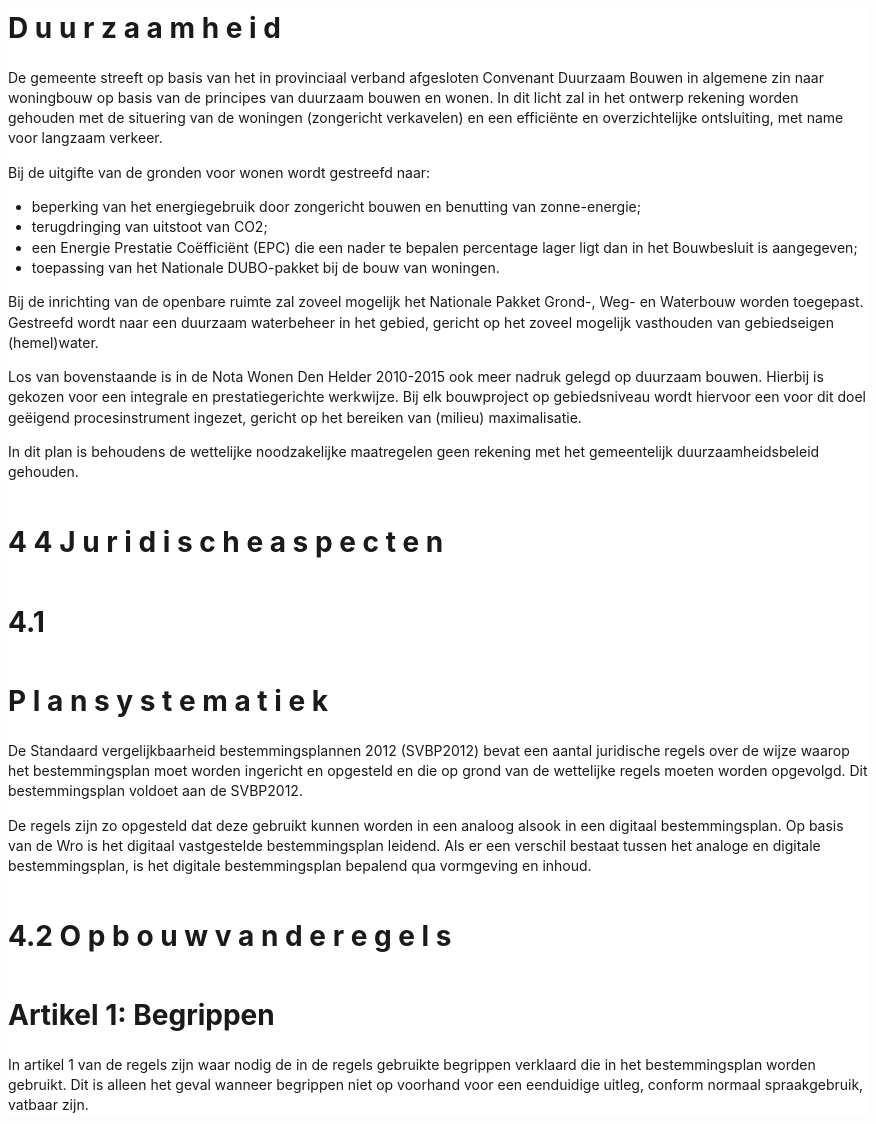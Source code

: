 # D u u r z a a m h e i d

De gemeente streeft op basis van het in provinciaal verband afgesloten Convenant Duurzaam Bouwen in algemene zin naar woningbouw op basis van de principes van duurzaam bouwen en wonen. In dit licht zal in het ontwerp rekening worden gehouden met de situering van de woningen (zongericht verkavelen) en een efficiënte en overzichtelijke ontsluiting, met name voor langzaam verkeer.

Bij de uitgifte van de gronden voor wonen wordt gestreefd naar:

- beperking van het energiegebruik door zongericht bouwen en benutting van zonne-energie;
- terugdringing van uitstoot van CO2;
- een Energie Prestatie Coëfficiënt (EPC) die een nader te bepalen percentage lager ligt dan in het Bouwbesluit is aangegeven;
- toepassing van het Nationale DUBO-pakket bij de bouw van woningen.

Bij de inrichting van de openbare ruimte zal zoveel mogelijk het Nationale Pakket Grond-, Weg- en Waterbouw worden toegepast. Gestreefd wordt naar een duurzaam waterbeheer in het gebied, gericht op het zoveel mogelijk vasthouden van gebiedseigen (hemel)water.

Los van bovenstaande is in de Nota Wonen Den Helder 2010-2015 ook meer nadruk gelegd op duurzaam bouwen. Hierbij is gekozen voor een integrale en prestatiegerichte werkwijze. Bij elk bouwproject op gebiedsniveau wordt hiervoor een voor dit doel geëigend procesinstrument ingezet, gericht op het bereiken van (milieu) maximalisatie.

In dit plan is behoudens de wettelijke noodzakelijke maatregelen geen rekening met het gemeentelijk duurzaamheidsbeleid gehouden.

# **4** 4 J u r i d i s c h e a s p e c t e n

# 4.1

# P l a n s y s t e m a t i e k

De Standaard vergelijkbaarheid bestemmingsplannen 2012 (SVBP2012) bevat een aantal juridische regels over de wijze waarop het bestemmingsplan moet worden ingericht en opgesteld en die op grond van de wettelijke regels moeten worden opgevolgd. Dit bestemmingsplan voldoet aan de SVBP2012.

De regels zijn zo opgesteld dat deze gebruikt kunnen worden in een analoog alsook in een digitaal bestemmingsplan. Op basis van de Wro is het digitaal vastgestelde bestemmingsplan leidend. Als er een verschil bestaat tussen het analoge en digitale bestemmingsplan, is het digitale bestemmingsplan bepalend qua vormgeving en inhoud.

# 4.2 O p b o u w v a n d e r e g e l s

# **Artikel 1: Begrippen**

In artikel 1 van de regels zijn waar nodig de in de regels gebruikte begrippen verklaard die in het bestemmingsplan worden gebruikt. Dit is alleen het geval wanneer begrippen niet op voorhand voor een eenduidige uitleg, conform normaal spraakgebruik, vatbaar zijn.
